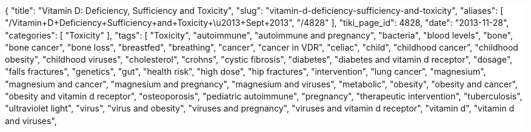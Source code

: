 {
    "title": "Vitamin D: Deficiency, Sufficiency and Toxicity",
    "slug": "vitamin-d-deficiency-sufficiency-and-toxicity",
    "aliases": [
        "/Vitamin+D+Deficiency+Sufficiency+and+Toxicity+\u2013+Sept+2013",
        "/4828"
    ],
    "tiki_page_id": 4828,
    "date": "2013-11-28",
    "categories": [
        "Toxicity"
    ],
    "tags": [
        "Toxicity",
        "autoimmune",
        "autoimmune and pregnancy",
        "bacteria",
        "blood levels",
        "bone",
        "bone cancer",
        "bone loss",
        "breastfed",
        "breathing",
        "cancer",
        "cancer in VDR",
        "celiac",
        "child",
        "childhood cancer",
        "childhood obesity",
        "childhood viruses",
        "cholesterol",
        "crohns",
        "cystic fibrosis",
        "diabetes",
        "diabetes and vitamin d receptor",
        "dosage",
        "falls fractures",
        "genetics",
        "gut",
        "health risk",
        "high dose",
        "hip fractures",
        "intervention",
        "lung cancer",
        "magnesium",
        "magnesium and cancer",
        "magnesium and pregnancy",
        "magnesium and viruses",
        "metabolic",
        "obesity",
        "obesity and cancer",
        "obesity and vitamin d receptor",
        "osteoporosis",
        "pediatric autoimmune",
        "pregnancy",
        "therapeutic intervention",
        "tuberculosis",
        "ultraviolet light",
        "virus",
        "virus and obesity",
        "viruses and pregnancy",
        "viruses and vitamin d receptor",
        "vitamin d",
        "vitamin d and viruses",